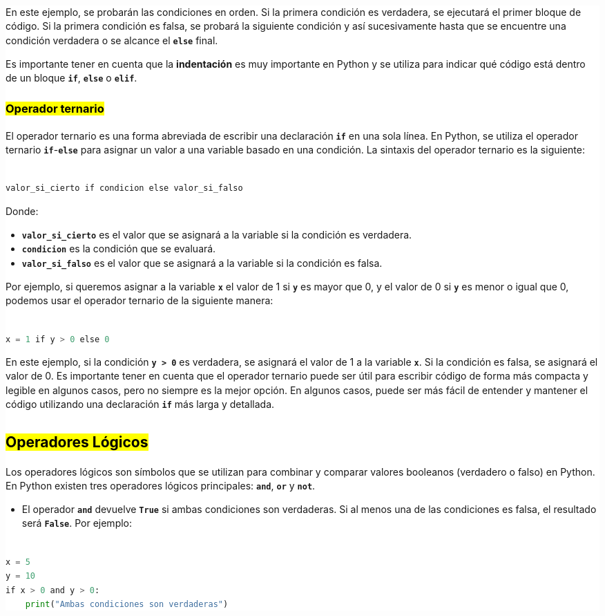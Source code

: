 En este ejemplo, se probarán las condiciones en orden. Si la primera condición es verdadera, se ejecutará el primer bloque de código. Si la primera condición es falsa, se probará la siguiente condición y así sucesivamente hasta que se encuentre una condición verdadera o se alcance el **`else`** final.

Es importante tener en cuenta que la **indentación** es muy importante en Python y se utiliza para indicar qué código está dentro de un bloque **`if`**, **`else`** o **`elif`**.

### <mark class="hltr-yellow">Operador ternario</mark>

El operador ternario es una forma abreviada de escribir una declaración **`if`** en una sola línea. En Python, se utiliza el operador ternario **`if`**-**`else`** para asignar un valor a una variable basado en una condición.
La sintaxis del operador ternario es la siguiente:

```text

valor_si_cierto if condicion else valor_si_falso

```

Donde:
- **`valor_si_cierto`** es el valor que se asignará a la variable si la condición es verdadera.
- **`condicion`** es la condición que se evaluará.
- **`valor_si_falso`** es el valor que se asignará a la variable si la condición es falsa.

Por ejemplo, si queremos asignar a la variable **`x`** el valor de 1 si **`y`** es mayor que 0, y el valor de 0 si **`y`** es menor o igual que 0, podemos usar el operador ternario de la siguiente manera:

```python

x = 1 if y > 0 else 0

```

En este ejemplo, si la condición **`y > 0`** es verdadera, se asignará el valor de 1 a la variable **`x`**. Si la condición es falsa, se asignará el valor de 0.
Es importante tener en cuenta que el operador ternario puede ser útil para escribir código de forma más compacta y legible en algunos casos, pero no siempre es la mejor opción. En algunos casos, puede ser más fácil de entender y mantener el código utilizando una declaración **`if`** más larga y detallada.

  



## <mark class="hltr-orange">Operadores Lógicos</mark>
Los operadores lógicos son símbolos que se utilizan para combinar y comparar valores booleanos (verdadero o falso) en Python. En Python existen tres operadores lógicos principales: **`and`**, **`or`** y **`not`**.
- El operador **`and`** devuelve **`True`** si ambas condiciones son verdaderas. Si al menos una de las condiciones es falsa, el resultado será **`False`**. Por ejemplo:

```python

x = 5 
y = 10 
if x > 0 and y > 0: 
    print("Ambas condiciones son verdaderas")

```
